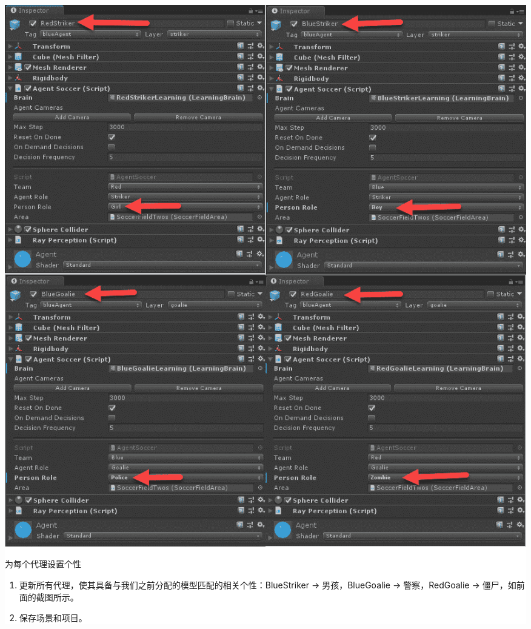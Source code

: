 ![](img/54e3b787-d936-453c-8103-5aa2c5fd599d.png)

为每个代理设置个性

1.  更新所有代理，使其具备与我们之前分配的模型匹配的相关个性：BlueStriker -> 男孩，BlueGoalie -> 警察，RedGoalie -> 僵尸，如前面的截图所示。

1.  保存场景和项目。
